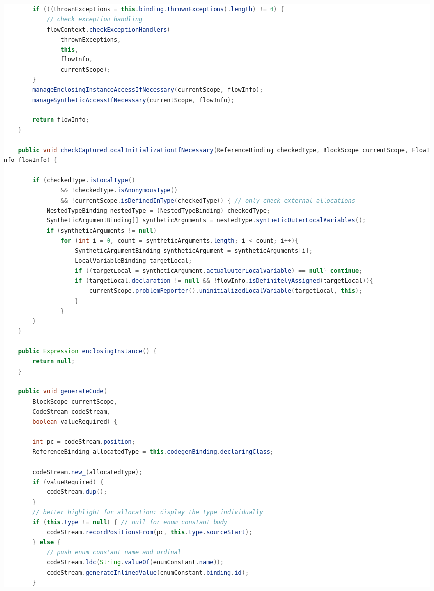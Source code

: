 ```java
		if (((thrownExceptions = this.binding.thrownExceptions).length) != 0) {
			// check exception handling
			flowContext.checkExceptionHandlers(
				thrownExceptions,
				this,
				flowInfo,
				currentScope);
		}
		manageEnclosingInstanceAccessIfNecessary(currentScope, flowInfo);
		manageSyntheticAccessIfNecessary(currentScope, flowInfo);
		
		return flowInfo;
	}

	public void checkCapturedLocalInitializationIfNecessary(ReferenceBinding checkedType, BlockScope currentScope, FlowInfo flowInfo) {

		if (checkedType.isLocalType() 
				&& !checkedType.isAnonymousType()
				&& !currentScope.isDefinedInType(checkedType)) { // only check external allocations
			NestedTypeBinding nestedType = (NestedTypeBinding) checkedType;
			SyntheticArgumentBinding[] syntheticArguments = nestedType.syntheticOuterLocalVariables();
			if (syntheticArguments != null) 
				for (int i = 0, count = syntheticArguments.length; i < count; i++){
					SyntheticArgumentBinding syntheticArgument = syntheticArguments[i];
					LocalVariableBinding targetLocal;
					if ((targetLocal = syntheticArgument.actualOuterLocalVariable) == null) continue;
					if (targetLocal.declaration != null && !flowInfo.isDefinitelyAssigned(targetLocal)){
						currentScope.problemReporter().uninitializedLocalVariable(targetLocal, this);
					}
				}
		}
	}
	
	public Expression enclosingInstance() {
		return null;
	}

	public void generateCode(
		BlockScope currentScope,
		CodeStream codeStream,
		boolean valueRequired) {

		int pc = codeStream.position;
		ReferenceBinding allocatedType = this.codegenBinding.declaringClass;

		codeStream.new_(allocatedType);
		if (valueRequired) {
			codeStream.dup();
		}
		// better highlight for allocation: display the type individually
		if (this.type != null) { // null for enum constant body
			codeStream.recordPositionsFrom(pc, this.type.sourceStart);
		} else {
			// push enum constant name and ordinal
			codeStream.ldc(String.valueOf(enumConstant.name));
			codeStream.generateInlinedValue(enumConstant.binding.id);
		}

```